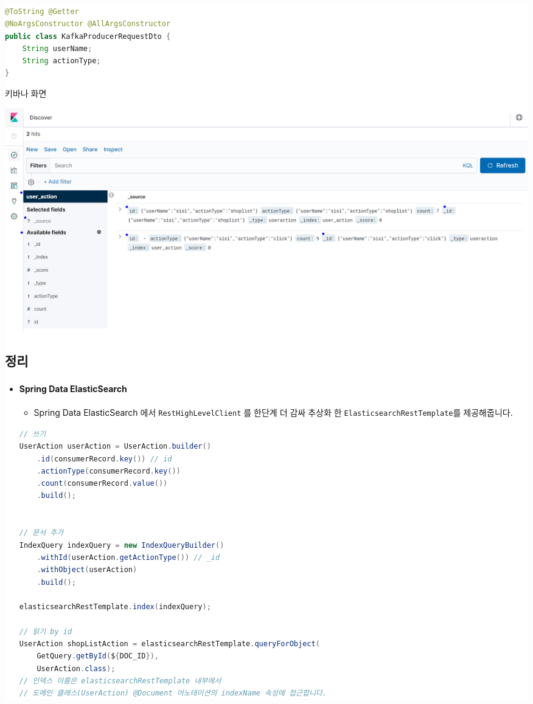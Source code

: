    ```java
   @ToString @Getter
   @NoArgsConstructor @AllArgsConstructor
   public class KafkaProducerRequestDto {
       String userName;
       String actionType;
   }
   
   ```



키바나 화면

![스트림즈예제_키바나결과](https://github.com/Ubiquodings/ShoppingMall/blob/master/%ED%9A%8C%EC%9D%98%EB%A1%9D/%EA%B2%B0%EA%B3%BC/%EC%8A%A4%ED%8A%B8%EB%A6%BC%EC%A6%88%EC%98%88%EC%A0%9C_%ED%82%A4%EB%B0%94%EB%82%98%EA%B2%B0%EA%B3%BC.PNG)



## 정리

- #### Spring Data ElasticSearch

  - Spring Data ElasticSearch 에서 `RestHighLevelClient` 를 한단계 더 감싸 추상화 한 `ElasticsearchRestTemplate`를 제공해줍니다.

  ```java
  // 쓰기
  UserAction userAction = UserAction.builder()
      .id(consumerRecord.key()) // id
      .actionType(consumerRecord.key())
      .count(consumerRecord.value())
      .build();
  
  
  // 문서 추가
  IndexQuery indexQuery = new IndexQueryBuilder()
      .withId(userAction.getActionType()) // _id
      .withObject(userAction)
      .build();
  
  elasticsearchRestTemplate.index(indexQuery);
  
  // 읽기 by id
  UserAction shopListAction = elasticsearchRestTemplate.queryForObject(
      GetQuery.getById(${DOC_ID}),
      UserAction.class);
  // 인덱스 이름은 elasticsearchRestTemplate 내부에서 
  // 도메인 클래스(UserAction) @Document 어노테이션의 indexName 속성에 접근합니다.
  
  ```